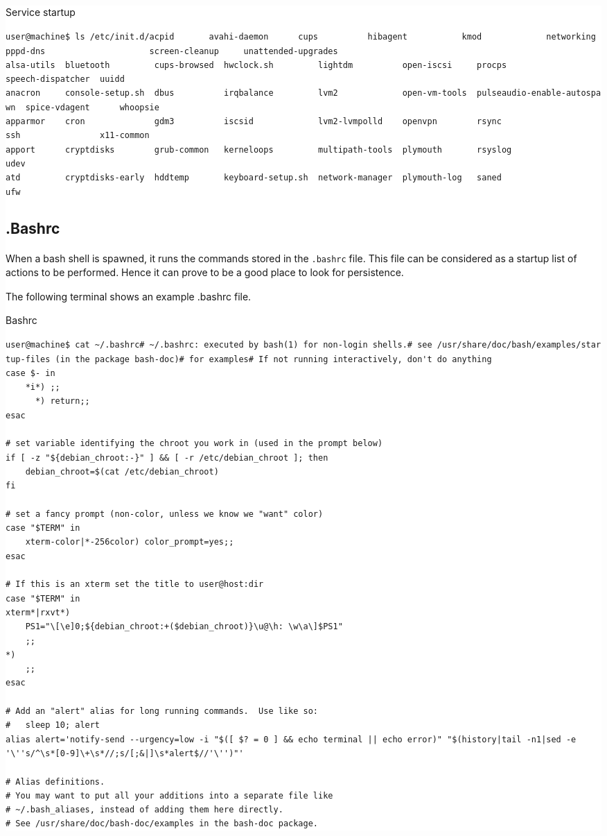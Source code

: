 Service startup

```
user@machine$ ls /etc/init.d/acpid       avahi-daemon      cups          hibagent           kmod             networking     pppd-dns                     screen-cleanup     unattended-upgrades
alsa-utils  bluetooth         cups-browsed  hwclock.sh         lightdm          open-iscsi     procps                       speech-dispatcher  uuidd
anacron     console-setup.sh  dbus          irqbalance         lvm2             open-vm-tools  pulseaudio-enable-autospawn  spice-vdagent      whoopsie
apparmor    cron              gdm3          iscsid             lvm2-lvmpolld    openvpn        rsync                        ssh                x11-common
apport      cryptdisks        grub-common   kerneloops         multipath-tools  plymouth       rsyslog                      udev
atd         cryptdisks-early  hddtemp       keyboard-setup.sh  network-manager  plymouth-log   saned                        ufw

```

## .Bashrc

When a bash shell is spawned, it runs the commands stored in the `.bashrc`
 file. This file can be considered as a startup list of actions to be 
performed. Hence it can prove to be a good place to look for 
persistence.

The following terminal shows an example .bashrc file.

Bashrc

```
user@machine$ cat ~/.bashrc# ~/.bashrc: executed by bash(1) for non-login shells.# see /usr/share/doc/bash/examples/startup-files (in the package bash-doc)# for examples# If not running interactively, don't do anything
case $- in
    *i*) ;;
      *) return;;
esac

# set variable identifying the chroot you work in (used in the prompt below)
if [ -z "${debian_chroot:-}" ] && [ -r /etc/debian_chroot ]; then
    debian_chroot=$(cat /etc/debian_chroot)
fi

# set a fancy prompt (non-color, unless we know we "want" color)
case "$TERM" in
    xterm-color|*-256color) color_prompt=yes;;
esac

# If this is an xterm set the title to user@host:dir
case "$TERM" in
xterm*|rxvt*)
    PS1="\[\e]0;${debian_chroot:+($debian_chroot)}\u@\h: \w\a\]$PS1"
    ;;
*)
    ;;
esac

# Add an "alert" alias for long running commands.  Use like so:
#   sleep 10; alert
alias alert='notify-send --urgency=low -i "$([ $? = 0 ] && echo terminal || echo error)" "$(history|tail -n1|sed -e '\''s/^\s*[0-9]\+\s*//;s/[;&|]\s*alert$//'\'')"'

# Alias definitions.
# You may want to put all your additions into a separate file like
# ~/.bash_aliases, instead of adding them here directly.
# See /usr/share/doc/bash-doc/examples in the bash-doc package.
```